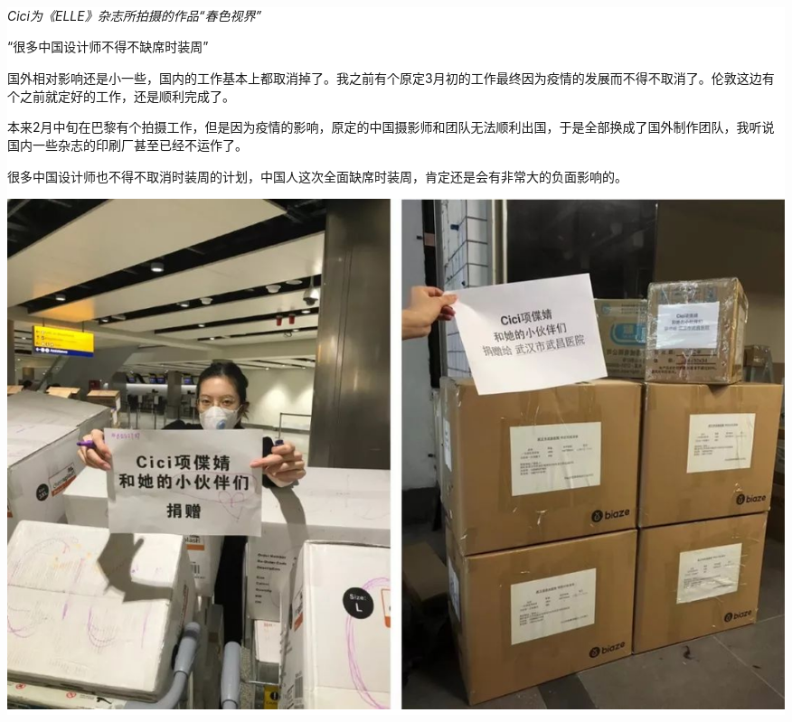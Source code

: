 _Cici为《ELLE》杂志所拍摄的作品“春色视界”_  

  

  

“很多中国设计师不得不缺席时装周”

  

国外相对影响还是小一些，国内的工作基本上都取消掉了。我之前有个原定3月初的工作最终因为疫情的发展而不得不取消了。伦敦这边有个之前就定好的工作，还是顺利完成了。

  

本来2月中旬在巴黎有个拍摄工作，但是因为疫情的影响，原定的中国摄影师和团队无法顺利出国，于是全部换成了国外制作团队，我听说国内一些杂志的印刷厂甚至已经不运作了。

  

很多中国设计师也不得不取消时装周的计划，中国人这次全面缺席时装周，肯定还是会有非常大的负面影响的。

  

![](/images/post/098c96409fa13ca58d13dab2c1c1c9bb.jpg)
